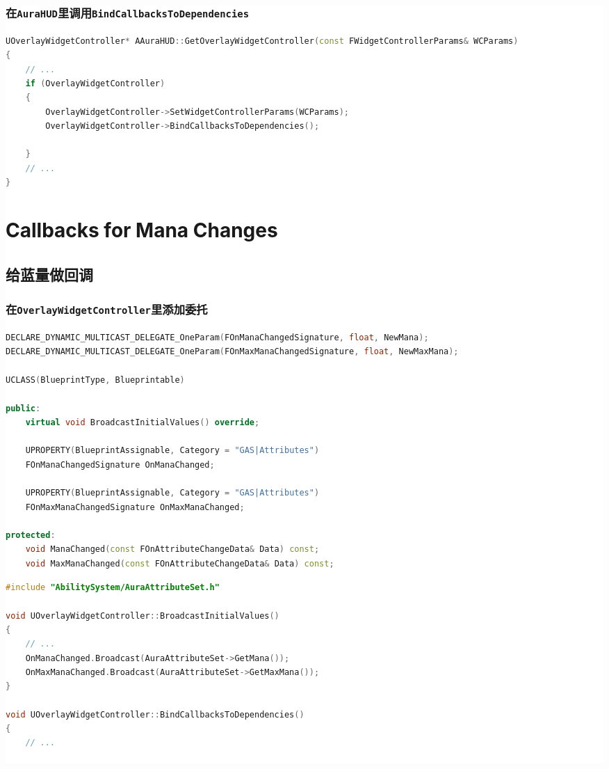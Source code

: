 
### 在`AuraHUD`里调用`BindCallbacksToDependencies`

```cpp
UOverlayWidgetController* AAuraHUD::GetOverlayWidgetController(const FWidgetControllerParams& WCParams)
{
	// ...
    if (OverlayWidgetController)
    {
        OverlayWidgetController->SetWidgetControllerParams(WCParams);
        OverlayWidgetController->BindCallbacksToDependencies();

    }
	// ...
}
```





# Callbacks for Mana Changes

## 给蓝量做回调

### 在`OverlayWidgetController`里添加委托



```cpp
DECLARE_DYNAMIC_MULTICAST_DELEGATE_OneParam(FOnManaChangedSignature, float, NewMana);
DECLARE_DYNAMIC_MULTICAST_DELEGATE_OneParam(FOnMaxManaChangedSignature, float, NewMaxMana);

UCLASS(BlueprintType, Blueprintable)

public:
	virtual void BroadcastInitialValues() override;

	UPROPERTY(BlueprintAssignable, Category = "GAS|Attributes")
	FOnManaChangedSignature OnManaChanged;

	UPROPERTY(BlueprintAssignable, Category = "GAS|Attributes")
    FOnMaxManaChangedSignature OnMaxManaChanged;

protected:
    void ManaChanged(const FOnAttributeChangeData& Data) const;
    void MaxManaChanged(const FOnAttributeChangeData& Data) const;
```



```cpp
#include "AbilitySystem/AuraAttributeSet.h"

void UOverlayWidgetController::BroadcastInitialValues()
{
    // ...
    OnManaChanged.Broadcast(AuraAttributeSet->GetMana());
    OnMaxManaChanged.Broadcast(AuraAttributeSet->GetMaxMana());
}

void UOverlayWidgetController::BindCallbacksToDependencies()
{
    // ...
    
```